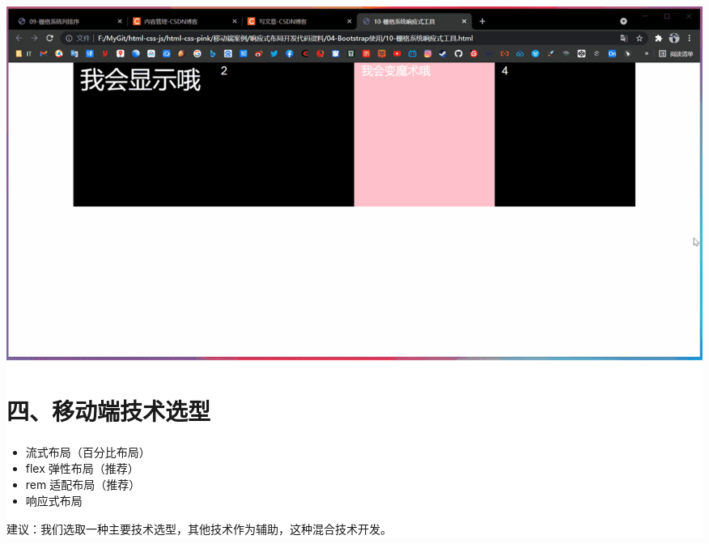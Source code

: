```html
```

![](mark-img/b0650415303d4c9fac58ee3711ee94e1.gif)



# 四、移动端技术选型

- 流式布局（百分比布局）
- flex 弹性布局（推荐）
- rem 适配布局（推荐）
- 响应式布局

建议：我们选取一种主要技术选型，其他技术作为辅助，这种混合技术开发。

